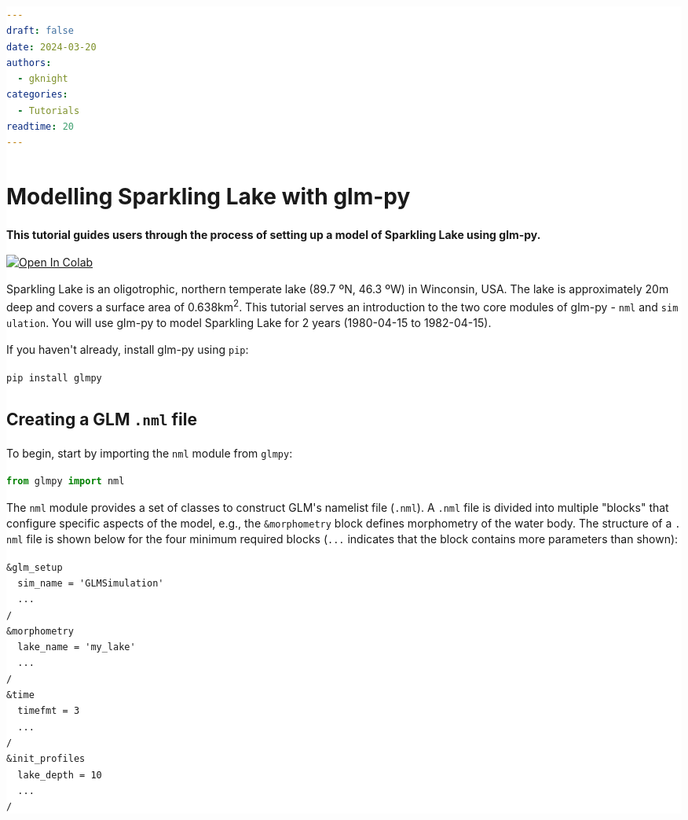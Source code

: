 ```yaml
---
draft: false 
date: 2024-03-20 
authors:
  - gknight
categories:
  - Tutorials
readtime: 20
---
```


# Modelling Sparkling Lake with glm-py

**This tutorial guides users through the process of setting up a model of 
Sparkling Lake using glm-py.**

<a target="_blank" href="https://colab.research.google.com/github/AquaticEcoDynamics/glm-py/blob/main/notebooks/sparkling-lake-tutorial.ipynb">
  <img src="https://colab.research.google.com/assets/colab-badge.svg" alt="Open In Colab"/>
</a>

Sparkling Lake is an oligotrophic, northern temperate lake (89.7 ºN, 46.3 ºW) in Winconsin, USA. The lake is approximately 20m deep and covers a surface area of 0.638km<sup>2</sup>. This tutorial serves an introduction to the two core modules of glm-py - `nml` and `simulation`. You will use glm-py to model Sparkling Lake for 2 years (1980-04-15 to 1982-04-15).



If you haven't already, install glm-py using `pip`:

```
pip install glmpy
```

## Creating a GLM `.nml` file

To begin, start by importing the `nml` module from `glmpy`:

```python
from glmpy import nml
```

The `nml` module provides a set of classes to construct GLM's namelist file (`.nml`).  A `.nml` file is divided into multiple "blocks" that configure specific aspects of the model, e.g., the `&morphometry` block defines morphometry of the water body. The structure of a `.nml` file is shown below for the four minimum required blocks (`...` indicates that the block contains more parameters than shown):

```
&glm_setup
  sim_name = 'GLMSimulation'
  ...
/
&morphometry
  lake_name = 'my_lake'
  ...
/
&time
  timefmt = 3
  ...
/
&init_profiles
  lake_depth = 10
  ...
/
```
